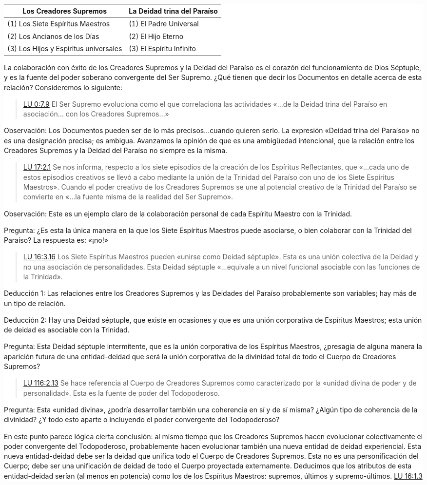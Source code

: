 Los Creadores Supremos | La Deidad trina del Paraíso
--- | ---
(1) Los Siete Espíritus Maestros | (1) El Padre Universal
(2) Los Ancianos de los Días | (2) El Hijo Eterno
(3) Los Hijos y Espíritus universales | (3) El Espíritu Infinito

La colaboración con éxito de los Creadores Supremos y la Deidad del Paraíso es el corazón del funcionamiento de Dios Séptuple, y es la fuente del poder soberano convergente del Ser Supremo. ¿Qué tienen que decir los Documentos en detalle acerca de esta relación? Consideremos lo siguiente:

> <a id="s149_2"></a>[LU 0:7.9](/es/The_Urantia_Book/0#p7_9) El Ser Supremo evoluciona como el que correlaciona las actividades «…de la Deidad trina del Paraíso en asociación… con los Creadores Supremos…»

Observación: Los Documentos pueden ser de lo más precisos…cuando quieren serlo. La expresión «Deidad trina del Paraíso» no es una designación precisa; es ambigua. Avanzamos la opinión de que es una ambigüedad intencional, que la relación entre los Creadores Supremos y la Deidad del Paraíso no siempre es la misma.

> <a id="s153_2"></a>[LU 17:2.1](/es/The_Urantia_Book/17#p2_1) Se nos informa, respecto a los siete episodios de la creación de los Espíritus Reflectantes, que «…cada uno de estos episodios creativos se llevó a cabo mediante la unión de la Trinidad del Paraíso con uno de los Siete Espíritus Maestros». Cuando el poder creativo de los Creadores Supremos se une al potencial creativo de la Trinidad del Paraíso se convierte en «…la fuente misma de la realidad del Ser Supremo».

Observación: Este es un ejemplo claro de la colaboración personal de cada Espíritu Maestro con la Trinidad.

Pregunta: ¿Es esta la única manera en la que los Siete Espíritus Maestros puede asociarse, o bien colaborar con la Trinidad del Paraíso? La respuesta es: «¡no!»

> <a id="s159_2"></a>[LU 16:3.16](/es/The_Urantia_Book/16#p3_16) Los Siete Espíritus Maestros pueden «unirse como Deidad séptuple». Esta es una unión colectiva de la Deidad y no una asociación de personalidades. Esta Deidad séptuple «…equivale a un nivel funcional asociable con las funciones de la Trinidad».

Deducción 1: Las relaciones entre los Creadores Supremos y las Deidades del Paraíso probablemente son variables; hay más de un tipo de relación.

Deducción 2: Hay una Deidad séptuple, que existe en ocasiones y que es una unión corporativa de Espíritus Maestros; esta unión de deidad es asociable con la Trinidad.

Pregunta: Esta Deidad séptuple intermitente, que es la unión corporativa de los Espíritus Maestros, ¿presagia de alguna manera la aparición futura de una entidad-deidad que será la unión corporativa de la divinidad total de todo el Cuerpo de Creadores Supremos?

> <a id="s167_2"></a>[LU 116:2.13](/es/The_Urantia_Book/116#p2_13) Se hace referencia al Cuerpo de Creadores Supremos como caracterizado por la «unidad divina de poder y de personalidad». Esta es la fuente de poder del Todopoderoso.

Pregunta: Esta «unidad divina», ¿podría desarrollar también una coherencia en sí y de sí misma? ¿Algún tipo de coherencia de la divinidad? ¿Y todo esto aparte o incluyendo el poder convergente del Todopoderoso?

En este punto parece lógica cierta conclusión: al mismo tiempo que los Creadores Supremos hacen evolucionar colectivamente el poder convergente del Todopoderoso, probablemente hacen evolucionar también una nueva entidad de deidad experiencial. Esta nueva entidad-deidad debe ser la deidad que unifica todo el Cuerpo de Creadores Supremos. Esta no es una personificación del Cuerpo; debe ser una unificación de deidad de todo el Cuerpo proyectada externamente. Deducimos que los atributos de esta entidad-deidad serían (al menos en potencia) como los de los Espíritus Maestros: supremos, últimos y supremo-últimos. <a id="s171_614"></a>[LU 16:1.3](/es/The_Urantia_Book/16#p1_3)
